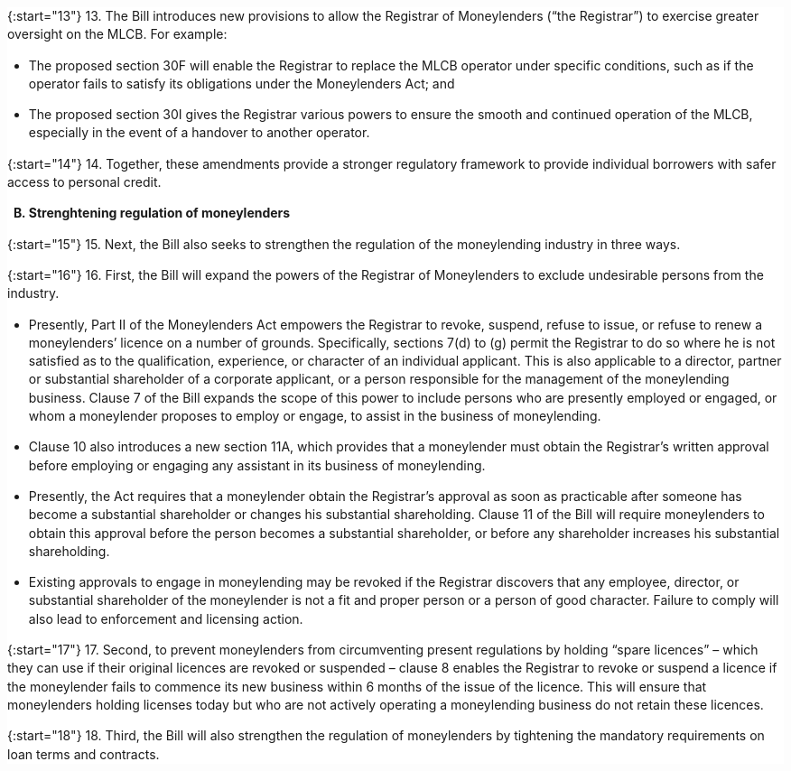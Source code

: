 {:start="13"}
13. The Bill introduces new provisions to allow the Registrar of Moneylenders (“the Registrar”) to exercise greater oversight on the MLCB. For example:

* The proposed section 30F will enable the Registrar to replace the MLCB operator under specific conditions, such as if the operator fails to satisfy its obligations under the Moneylenders Act; and

* The proposed section 30I gives the Registrar various powers to ensure the smooth and continued operation of the MLCB, especially in the event of a handover to another operator.

{:start="14"}
14. Together, these amendments provide a stronger regulatory framework to provide individual borrowers with safer access to personal credit.

<ol start="2" style="list-style-type: upper-alpha; font-weight:bold;">
<li>Strenghtening regulation of moneylenders</li>
</ol>


{:start="15"}
15. Next, the Bill also seeks to strengthen the regulation of the moneylending industry in three ways.

{:start="16"}
16. First, the Bill will expand the powers of the Registrar of Moneylenders to exclude undesirable persons from the industry.

* Presently, Part II of the Moneylenders Act empowers the Registrar to revoke, suspend, refuse to issue, or refuse to renew a moneylenders’ licence on a number of grounds. Specifically, sections 7(d) to (g) permit the Registrar to do so where he is not satisfied as to the qualification, experience, or character of an individual applicant. This is also applicable to a director, partner or substantial shareholder of a corporate applicant, or a person responsible for the management of the moneylending business. Clause 7 of the Bill expands the scope of this power to include persons who are presently employed or engaged, or whom a moneylender proposes to employ or engage, to assist in the business of moneylending.
 
* Clause 10 also introduces a new section 11A, which provides that a moneylender must obtain the Registrar’s written approval before employing or engaging any assistant in its business of moneylending.
 
* Presently, the Act requires that a moneylender obtain the Registrar’s approval as soon as practicable after someone has become a substantial shareholder or changes his substantial shareholding. Clause 11 of the Bill will require moneylenders to obtain this approval before the person becomes a substantial shareholder, or before any shareholder increases his substantial shareholding.
 
* Existing approvals to engage in moneylending may be revoked if the Registrar discovers that any employee, director, or substantial shareholder of the moneylender is not a fit and proper person or a person of good character. Failure to comply will also lead to enforcement and licensing action.

{:start="17"}
17. Second, to prevent moneylenders from circumventing present regulations by holding “spare licences” – which they can use if their original licences are revoked or suspended – clause 8 enables the Registrar to revoke or suspend a licence if the moneylender fails to commence its new business within 6 months of the issue of the licence. This will ensure that moneylenders holding licenses today but who are not actively operating a moneylending business do not retain these licences.

{:start="18"}
18. Third, the Bill will also strengthen the regulation of moneylenders by tightening the mandatory requirements on loan terms and contracts.
